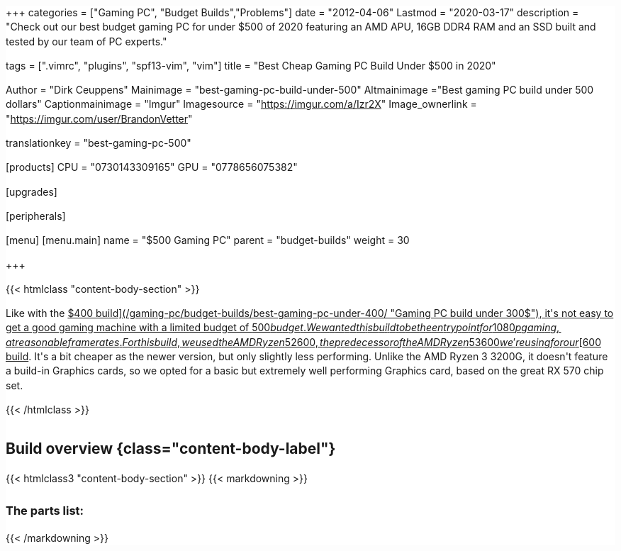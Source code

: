 +++
categories = ["Gaming PC", "Budget Builds","Problems"]
date = "2012-04-06"
Lastmod = "2020-03-17"
description = "Check out our best budget gaming PC for under $500 of 2020 featuring an AMD APU, 16GB DDR4 RAM and an SSD built and tested by our team of PC experts."

tags = [".vimrc", "plugins", "spf13-vim", "vim"]
title = "Best Cheap Gaming PC Build Under $500 in 2020"


Author = "Dirk Ceuppens"
Mainimage = "best-gaming-pc-build-under-500"
Altmainimage ="Best gaming PC build under 500 dollars"
Captionmainimage = "Imgur"
Imagesource = "https://imgur.com/a/Izr2X"
Image_ownerlink = "https://imgur.com/user/BrandonVetter"

translationkey = "best-gaming-pc-500"

[products]
	CPU = "0730143309165"
	GPU = "0778656075382"

[upgrades]

[peripherals]

[menu]
[menu.main]
		name = "$500 Gaming PC"	
		parent = "budget-builds"
		weight = 30

+++

{{< htmlclass "content-body-section" >}}

Like with the [$400 build](/gaming-pc/budget-builds/best-gaming-pc-under-400/ "Gaming PC build under 300$"), it's not easy to get a good gaming machine with a limited budget of $500 budget. We wanted this build to be the entry point for 1080p gaming, at reasonable frame rates. For this build, we used the AMD Ryzen 5 2600, the predecessor of the AMD Ryzen 5 3600 we're using for our [$600 build](/gaming-pc/budget-builds/best-gaming-pc-under-600/ "Gaming PC build under 600$"). It's a bit cheaper as the newer version, but only slightly less performing. Unlike the AMD Ryzen 3 3200G, it doesn't feature a build-in Graphics cards, so we opted for a basic but extremely well performing Graphics card, based on the great RX 570 chip set.


{{< /htmlclass >}}


## Build overview {class="content-body-label"}

{{< htmlclass3 "content-body-section" >}}
{{< markdowning >}} 
### The parts list: 
{{< /markdowning >}} 

